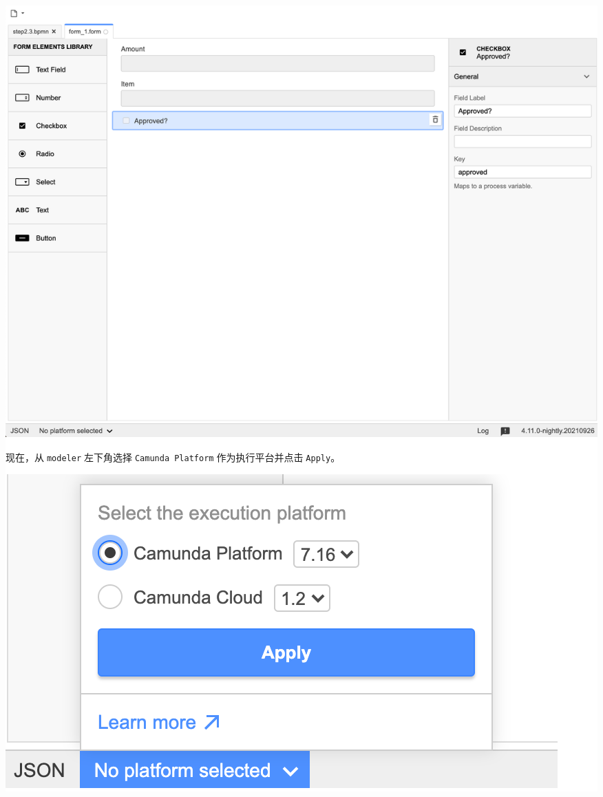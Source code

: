 ![modeler-usertask6](images/modeler-usertask6.png)

现在，从 `modeler` 左下角选择 `Camunda Platform` 作为执行平台并点击 `Apply`。

![modeler-platform-selection](images/modeler-platform-selection.png)
